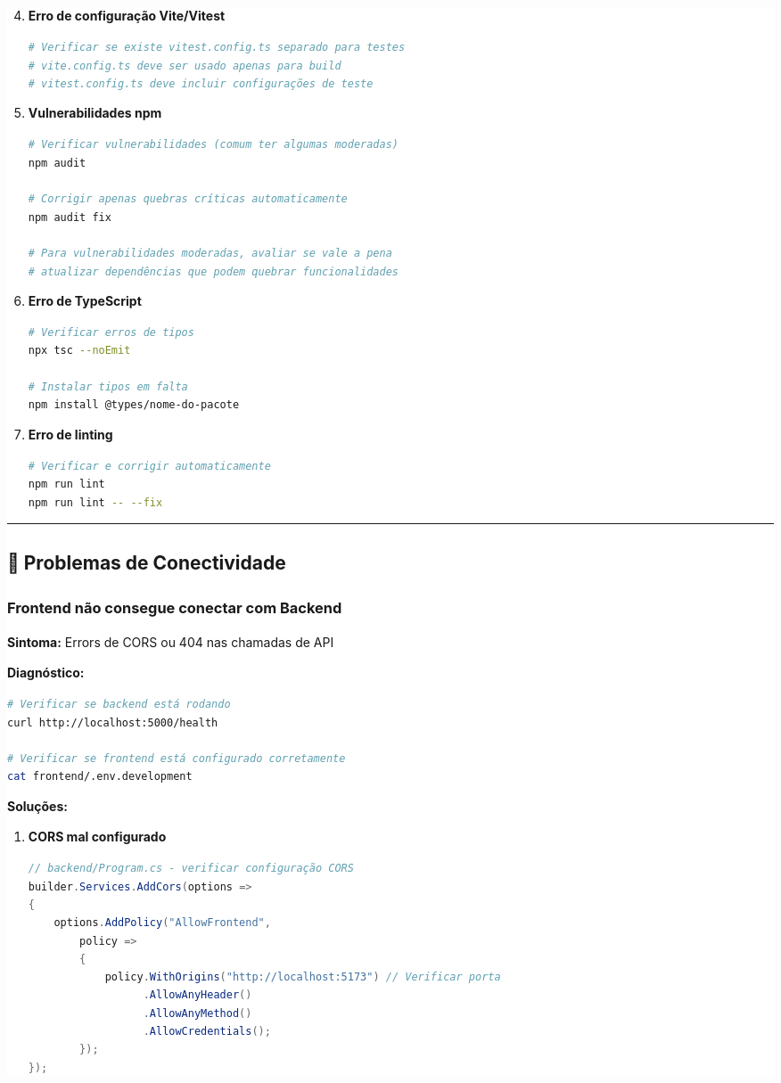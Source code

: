 4. **Erro de configuração Vite/Vitest**
   ```bash
   # Verificar se existe vitest.config.ts separado para testes
   # vite.config.ts deve ser usado apenas para build
   # vitest.config.ts deve incluir configurações de teste
   ```

5. **Vulnerabilidades npm**
   ```bash
   # Verificar vulnerabilidades (comum ter algumas moderadas)
   npm audit
   
   # Corrigir apenas quebras críticas automaticamente
   npm audit fix
   
   # Para vulnerabilidades moderadas, avaliar se vale a pena
   # atualizar dependências que podem quebrar funcionalidades
   ```

6. **Erro de TypeScript**
   ```bash
   # Verificar erros de tipos
   npx tsc --noEmit
   
   # Instalar tipos em falta
   npm install @types/nome-do-pacote
   ```

7. **Erro de linting**
   ```bash
   # Verificar e corrigir automaticamente
   npm run lint
   npm run lint -- --fix
   ```

---

## 🔌 Problemas de Conectividade

### Frontend não consegue conectar com Backend

**Sintoma:** Errors de CORS ou 404 nas chamadas de API

**Diagnóstico:**
```bash
# Verificar se backend está rodando
curl http://localhost:5000/health

# Verificar se frontend está configurado corretamente
cat frontend/.env.development
```

**Soluções:**

1. **CORS mal configurado**
   ```csharp
   // backend/Program.cs - verificar configuração CORS
   builder.Services.AddCors(options =>
   {
       options.AddPolicy("AllowFrontend",
           policy =>
           {
               policy.WithOrigins("http://localhost:5173") // Verificar porta
                     .AllowAnyHeader()
                     .AllowAnyMethod()
                     .AllowCredentials();
           });
   });
   ```